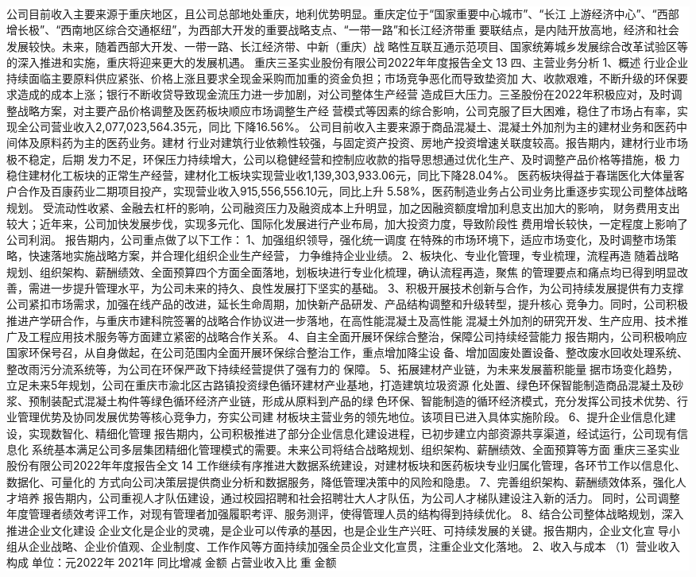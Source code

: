 公司目前收入主要来源于重庆地区，且公司总部地处重庆，地利优势明显。重庆定位于“国家重要中心城市”、“长江
上游经济中心”、“西部增长极”、“西南地区综合交通枢纽”，为西部大开发的重要战略支点、“一带一路”和长江经济带重
要联结点，是内陆开放高地，经济和社会发展较快。未来，随着西部大开发、一带一路、长江经济带、中新（重庆）战
略性互联互通示范项目、国家统筹城乡发展综合改革试验区等的深入推进和实施，重庆将迎来更大的发展机遇。
重庆三圣实业股份有限公司2022年年度报告全文
13
四、主营业务分析
1、概述
行业企业持续面临主要原料供应紧张、价格上涨且要求全现金采购而加重的资金负担；市场竞争恶化而导致垫资加
大、收款艰难，不断升级的环保要求造成的成本上涨；银行不断收贷导致现金流压力进一步加剧，对公司整体生产经营
造成巨大压力。三圣股份在2022年积极应对，及时调整战略方案，对主要产品价格调整及医药板块顺应市场调整生产经
营模式等因素的综合影响，公司克服了巨大困难，稳住了市场占有率，实现全公司营业收入2,077,023,564.35元，同比
下降16.56%。
公司目前收入主要来源于商品混凝土、混凝土外加剂为主的建材业务和医药中间体及原料药为主的医药业务。建材
行业对建筑行业依赖性较强，与固定资产投资、房地产投资增速关联度较高。报告期内，建材行业市场极不稳定，后期
发力不足，环保压力持续增大，公司以稳健经营和控制应收款的指导思想通过优化生产、及时调整产品价格等措施，极
力稳住建材化工板块的正常生产经营，建材化工板块实现营业收1,139,303,933.06元，同比下降28.04%。
医药板块得益于春瑞医化大体量客户合作及百康药业二期项目投产，实现营业收入915,556,556.10元，同比上升
5.58%，医药制造业务占公司业务比重逐步实现公司整体战略规划。
受流动性收紧、金融去杠杆的影响，公司融资压力及融资成本上升明显，加之因融资额度增加利息支出加大的影响，
财务费用支出较大；近年来，公司加快发展步伐，实现多元化、国际化发展进行产业布局，加大投资力度，导致阶段性
费用增长较快，一定程度上影响了公司利润。
报告期内，公司重点做了以下工作：
1、加强组织领导，强化统一调度
在特殊的市场环境下，适应市场变化，及时调整市场策略，快速落地实施战略方案，并合理化组织企业生产经营，
力争维持企业业绩。
2、板块化、专业化管理，专业梳理，流程再造
随着战略规划、组织架构、薪酬绩效、全面预算四个方面全面落地，划板块进行专业化梳理，确认流程再造，聚焦
的管理要点和痛点均已得到明显改善，需进一步提升管理水平，为公司未来的持久、良性发展打下坚实的基础。
3、积极开展技术创新与合作，为公司持续发展提供有力支撑
公司紧扣市场需求，加强在线产品的改进，延长生命周期，加快新产品研发、产品结构调整和升级转型，提升核心
竞争力。同时，公司积极推进产学研合作，与重庆市建科院签署的战略合作协议进一步落地，在高性能混凝土及高性能
混凝土外加剂的研究开发、生产应用、技术推广及工程应用技术服务等方面建立紧密的战略合作关系。
4、自主全面开展环保综合整治，保障公司持续经营能力
报告期内，公司积极响应国家环保号召，从自身做起，在公司范围内全面开展环保综合整治工作，重点增加降尘设
备、增加固废处置设备、整改废水回收处理系统、整改雨污分流系统等，为公司在环保严政下持续经营提供了强有力的
保障。
5、拓展建材产业链，为未来发展蓄积能量
据市场变化趋势，立足未来5年规划，公司在重庆市渝北区古路镇投资绿色循环建材产业基地，打造建筑垃圾资源
化处置、绿色环保智能制造商品混凝土及砂浆、预制装配式混凝土构件等绿色循环经济产业链，形成从原料到产品的绿
色环保、智能制造的循环经济模式，充分发挥公司技术优势、行业管理优势及协同发展优势等核心竞争力，夯实公司建
材板块主营业务的领先地位。该项目已进入具体实施阶段。
6、提升企业信息化建设，实现数智化、精细化管理
报告期内，公司积极推进了部分企业信息化建设进程，已初步建立内部资源共享渠道，经试运行，公司现有信息化
系统基本满足公司多层集团精细化管理模式的需要。未来公司将结合战略规划、组织架构、薪酬绩效、全面预算等方面
重庆三圣实业股份有限公司2022年年度报告全文
14
工作继续有序推进大数据系统建设，对建材板块和医药板块专业归属化管理，各环节工作以信息化、数据化、可量化的
方式向公司决策层提供商业分析和数据服务，降低管理决策中的风险和隐患。
7、完善组织架构、薪酬绩效体系，强化人才培养
报告期内，公司重视人才队伍建设，通过校园招聘和社会招聘壮大人才队伍，为公司人才梯队建设注入新的活力。
同时，公司调整年度管理者绩效考评工作，对现有管理者加强履职考评、服务测评，使得管理人员的结构得到持续优化。
8、结合公司整体战略规划，深入推进企业文化建设
企业文化是企业的灵魂，是企业可以传承的基因，也是企业生产兴旺、可持续发展的关键。报告期内，企业文化宣
导小组从企业战略、企业价值观、企业制度、工作作风等方面持续加强全员企业文化宣贯，注重企业文化落地。
2、收入与成本
（1）营业收入构成
单位：元2022年
2021年
同比增减
金额
占营业收入比
重
金额